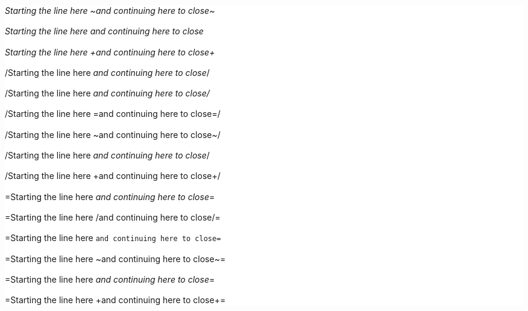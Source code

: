 *Starting the line here
~and continuing here
to close~*

*Starting the line here
_and continuing here
to close_*

*Starting the line here
+and continuing here
to close+*

/Starting the line here
*and continuing here
to close*/

/Starting the line here
*and continuing here
to close/*

/Starting the line here
=and continuing here
to close=/

/Starting the line here
~and continuing here
to close~/

/Starting the line here
_and continuing here
to close_/

/Starting the line here
+and continuing here
to close+/

=Starting the line here
*and continuing here
to close*=

=Starting the line here
/and continuing here
to close/=

=Starting the line here
`and continuing here
to close=`

=Starting the line here
~and continuing here
to close~=

=Starting the line here
_and continuing here
to close_=

=Starting the line here
+and continuing here
to close+=
